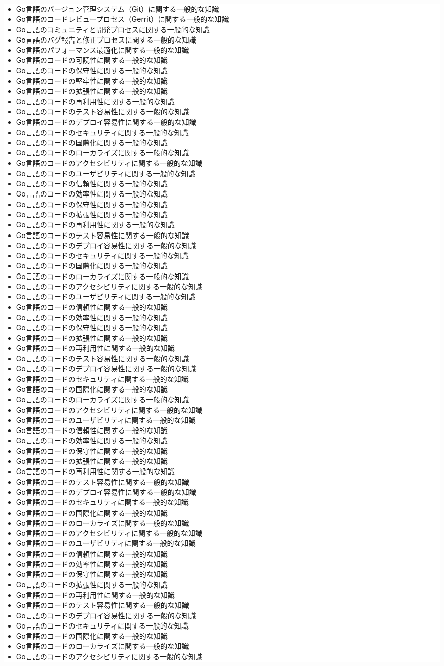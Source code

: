 *   Go言語のバージョン管理システム（Git）に関する一般的な知識
*   Go言語のコードレビュープロセス（Gerrit）に関する一般的な知識
*   Go言語のコミュニティと開発プロセスに関する一般的な知識
*   Go言語のバグ報告と修正プロセスに関する一般的な知識
*   Go言語のパフォーマンス最適化に関する一般的な知識
*   Go言語のコードの可読性に関する一般的な知識
*   Go言語のコードの保守性に関する一般的な知識
*   Go言語のコードの堅牢性に関する一般的な知識
*   Go言語のコードの拡張性に関する一般的な知識
*   Go言語のコードの再利用性に関する一般的な知識
*   Go言語のコードのテスト容易性に関する一般的な知識
*   Go言語のコードのデプロイ容易性に関する一般的な知識
*   Go言語のコードのセキュリティに関する一般的な知識
*   Go言語のコードの国際化に関する一般的な知識
*   Go言語のコードのローカライズに関する一般的な知識
*   Go言語のコードのアクセシビリティに関する一般的な知識
*   Go言語のコードのユーザビリティに関する一般的な知識
*   Go言語のコードの信頼性に関する一般的な知識
*   Go言語のコードの効率性に関する一般的な知識
*   Go言語のコードの保守性に関する一般的な知識
*   Go言語のコードの拡張性に関する一般的な知識
*   Go言語のコードの再利用性に関する一般的な知識
*   Go言語のコードのテスト容易性に関する一般的な知識
*   Go言語のコードのデプロイ容易性に関する一般的な知識
*   Go言語のコードのセキュリティに関する一般的な知識
*   Go言語のコードの国際化に関する一般的な知識
*   Go言語のコードのローカライズに関する一般的な知識
*   Go言語のコードのアクセシビリティに関する一般的な知識
*   Go言語のコードのユーザビリティに関する一般的な知識
*   Go言語のコードの信頼性に関する一般的な知識
*   Go言語のコードの効率性に関する一般的な知識
*   Go言語のコードの保守性に関する一般的な知識
*   Go言語のコードの拡張性に関する一般的な知識
*   Go言語のコードの再利用性に関する一般的な知識
*   Go言語のコードのテスト容易性に関する一般的な知識
*   Go言語のコードのデプロイ容易性に関する一般的な知識
*   Go言語のコードのセキュリティに関する一般的な知識
*   Go言語のコードの国際化に関する一般的な知識
*   Go言語のコードのローカライズに関する一般的な知識
*   Go言語のコードのアクセシビリティに関する一般的な知識
*   Go言語のコードのユーザビリティに関する一般的な知識
*   Go言語のコードの信頼性に関する一般的な知識
*   Go言語のコードの効率性に関する一般的な知識
*   Go言語のコードの保守性に関する一般的な知識
*   Go言語のコードの拡張性に関する一般的な知識
*   Go言語のコードの再利用性に関する一般的な知識
*   Go言語のコードのテスト容易性に関する一般的な知識
*   Go言語のコードのデプロイ容易性に関する一般的な知識
*   Go言語のコードのセキュリティに関する一般的な知識
*   Go言語のコードの国際化に関する一般的な知識
*   Go言語のコードのローカライズに関する一般的な知識
*   Go言語のコードのアクセシビリティに関する一般的な知識
*   Go言語のコードのユーザビリティに関する一般的な知識
*   Go言語のコードの信頼性に関する一般的な知識
*   Go言語のコードの効率性に関する一般的な知識
*   Go言語のコードの保守性に関する一般的な知識
*   Go言語のコードの拡張性に関する一般的な知識
*   Go言語のコードの再利用性に関する一般的な知識
*   Go言語のコードのテスト容易性に関する一般的な知識
*   Go言語のコードのデプロイ容易性に関する一般的な知識
*   Go言語のコードのセキュリティに関する一般的な知識
*   Go言語のコードの国際化に関する一般的な知識
*   Go言語のコードのローカライズに関する一般的な知識
*   Go言語のコードのアクセシビリティに関する一般的な知識